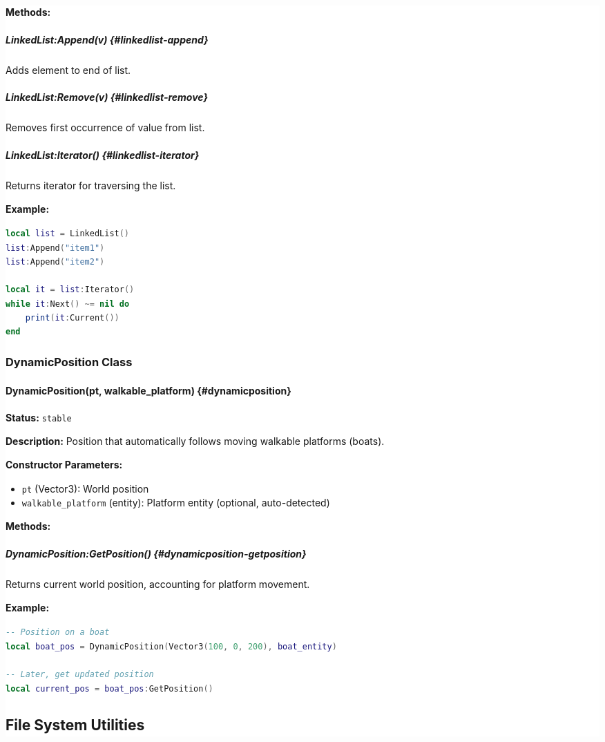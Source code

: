 **Methods:**

##### LinkedList:Append(v) {#linkedlist-append}

Adds element to end of list.

##### LinkedList:Remove(v) {#linkedlist-remove}

Removes first occurrence of value from list.

##### LinkedList:Iterator() {#linkedlist-iterator}

Returns iterator for traversing the list.

**Example:**
```lua
local list = LinkedList()
list:Append("item1")
list:Append("item2")

local it = list:Iterator()
while it:Next() ~= nil do
    print(it:Current())
end
```

### DynamicPosition Class

#### DynamicPosition(pt, walkable_platform) {#dynamicposition}

**Status:** `stable`

**Description:**
Position that automatically follows moving walkable platforms (boats).

**Constructor Parameters:**
- `pt` (Vector3): World position
- `walkable_platform` (entity): Platform entity (optional, auto-detected)

**Methods:**

##### DynamicPosition:GetPosition() {#dynamicposition-getposition}

Returns current world position, accounting for platform movement.

**Example:**
```lua
-- Position on a boat
local boat_pos = DynamicPosition(Vector3(100, 0, 200), boat_entity)

-- Later, get updated position
local current_pos = boat_pos:GetPosition()
```

## File System Utilities
